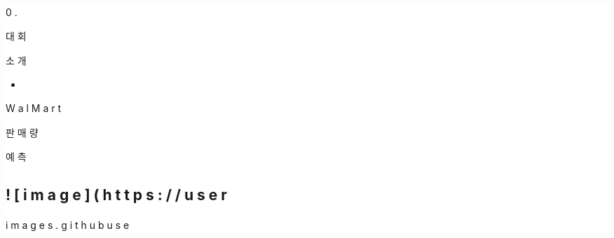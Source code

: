 
#
 
0
.
 
대
회
 
소
개
 
-
 
W
a
l
M
a
r
t
 
판
매
량
 
예
측


!
[
i
m
a
g
e
]
(
h
t
t
p
s
:
/
/
u
s
e
r
-
i
m
a
g
e
s
.
g
i
t
h
u
b
u
s
e